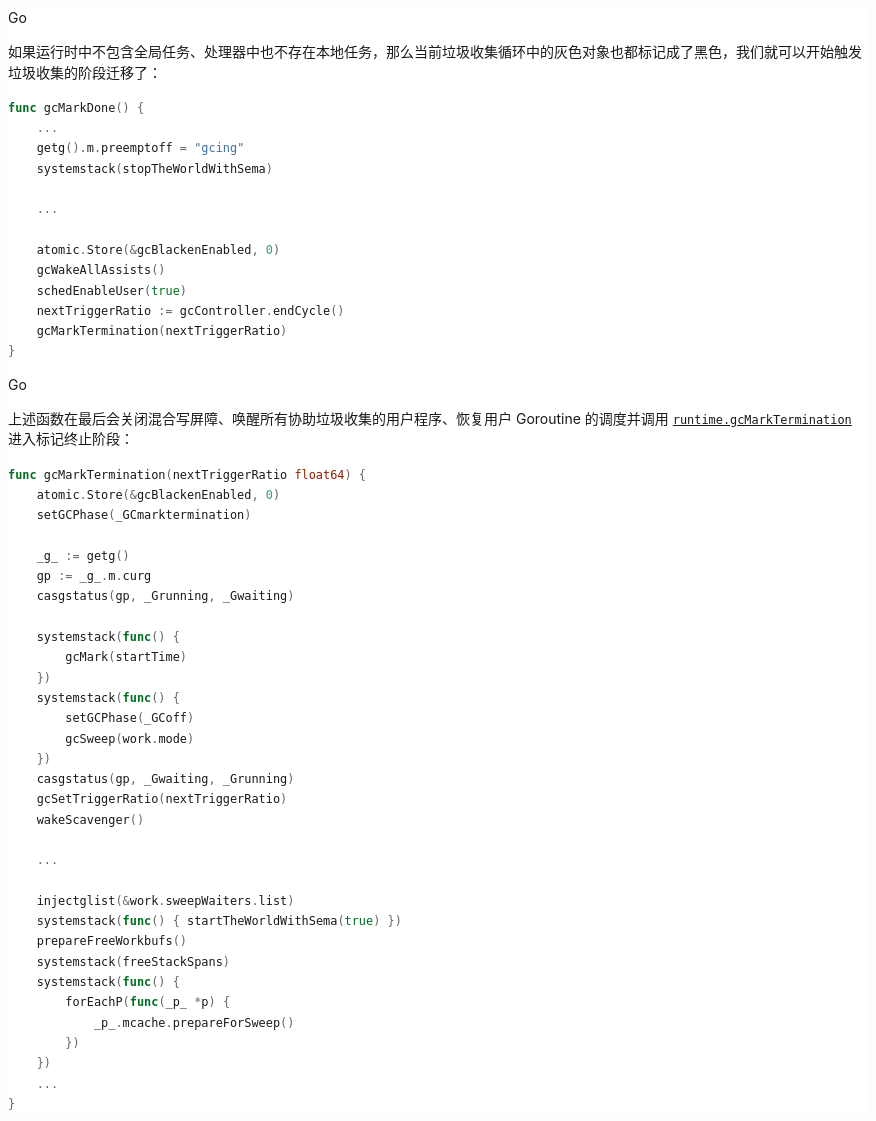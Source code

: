 Go

如果运行时中不包含全局任务、处理器中也不存在本地任务，那么当前垃圾收集循环中的灰色对象也都标记成了黑色，我们就可以开始触发垃圾收集的阶段迁移了：

```go
func gcMarkDone() {
	...
	getg().m.preemptoff = "gcing"
	systemstack(stopTheWorldWithSema)

	...

	atomic.Store(&gcBlackenEnabled, 0)
	gcWakeAllAssists()
	schedEnableUser(true)
	nextTriggerRatio := gcController.endCycle()
	gcMarkTermination(nextTriggerRatio)
}
```

Go

上述函数在最后会关闭混合写屏障、唤醒所有协助垃圾收集的用户程序、恢复用户 Goroutine 的调度并调用 [`runtime.gcMarkTermination`](https://draveness.me/golang/tree/runtime.gcMarkTermination) 进入标记终止阶段：

```go
func gcMarkTermination(nextTriggerRatio float64) {
	atomic.Store(&gcBlackenEnabled, 0)
	setGCPhase(_GCmarktermination)

	_g_ := getg()
	gp := _g_.m.curg
	casgstatus(gp, _Grunning, _Gwaiting)

	systemstack(func() {
		gcMark(startTime)
	})
	systemstack(func() {
		setGCPhase(_GCoff)
		gcSweep(work.mode)
	})
	casgstatus(gp, _Gwaiting, _Grunning)
	gcSetTriggerRatio(nextTriggerRatio)
	wakeScavenger()

	...

	injectglist(&work.sweepWaiters.list)
	systemstack(func() { startTheWorldWithSema(true) })
	prepareFreeWorkbufs()
	systemstack(freeStackSpans)
	systemstack(func() {
		forEachP(func(_p_ *p) {
			_p_.mcache.prepareForSweep()
		})
	})
	...
}
```
